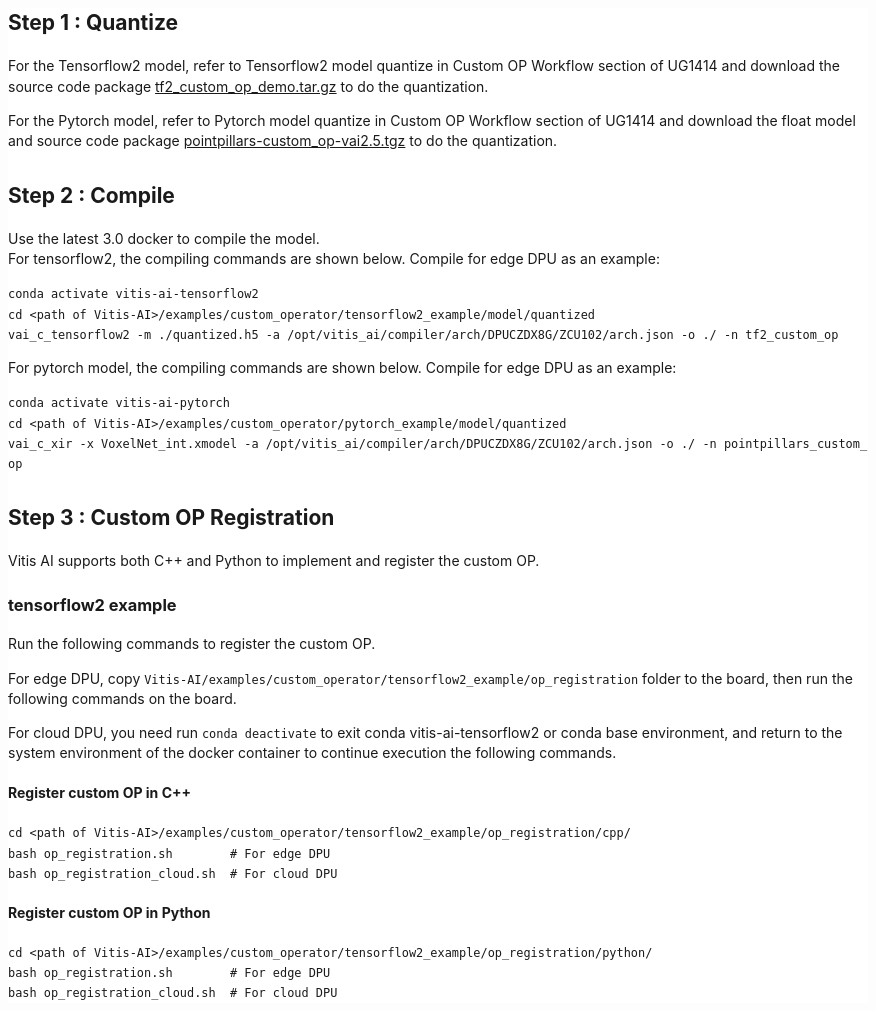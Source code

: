 ## Step 1 : Quantize

For the Tensorflow2 model, refer to Tensorflow2 model quantize in Custom OP Workflow section of UG1414 and download the source code package [tf2_custom_op_demo.tar.gz](https://www.xilinx.com/bin/public/openDownload?filename=tf2_custom_op_demo.tar.gz) to do the quantization.

For the Pytorch model, refer to Pytorch model quantize in Custom OP Workflow section of UG1414 and download the float model and source code package [pointpillars-custom_op-vai2.5.tgz](https://www.xilinx.com/bin/public/openDownload?filename=pointpillars-custom_op-vai2.5.tgz) to do the quantization.

## Step 2 : Compile
Use the latest 3.0 docker to compile the model.  
For tensorflow2, the compiling commands are shown below.
Compile for edge DPU as an example:
```
conda activate vitis-ai-tensorflow2
cd <path of Vitis-AI>/examples/custom_operator/tensorflow2_example/model/quantized
vai_c_tensorflow2 -m ./quantized.h5 -a /opt/vitis_ai/compiler/arch/DPUCZDX8G/ZCU102/arch.json -o ./ -n tf2_custom_op
```
For pytorch model, the compiling commands are shown below.
Compile for edge DPU as an example:
```
conda activate vitis-ai-pytorch
cd <path of Vitis-AI>/examples/custom_operator/pytorch_example/model/quantized
vai_c_xir -x VoxelNet_int.xmodel -a /opt/vitis_ai/compiler/arch/DPUCZDX8G/ZCU102/arch.json -o ./ -n pointpillars_custom_op
```

## Step 3 : Custom OP Registration
Vitis AI supports both C++ and Python to implement and register the custom OP.

### tensorflow2 example
Run the following commands to register the custom OP.

For edge DPU, copy `Vitis-AI/examples/custom_operator/tensorflow2_example/op_registration` folder to the board, then run the following commands on the board.

For cloud DPU, you need run `conda deactivate` to exit conda vitis-ai-tensorflow2 or conda base environment, and return to the system environment of the docker container to continue execution the following commands.

#### Register custom OP in C++
```
cd <path of Vitis-AI>/examples/custom_operator/tensorflow2_example/op_registration/cpp/
bash op_registration.sh        # For edge DPU
bash op_registration_cloud.sh  # For cloud DPU
```
#### Register custom OP in Python

```
cd <path of Vitis-AI>/examples/custom_operator/tensorflow2_example/op_registration/python/
bash op_registration.sh        # For edge DPU
bash op_registration_cloud.sh  # For cloud DPU
```
